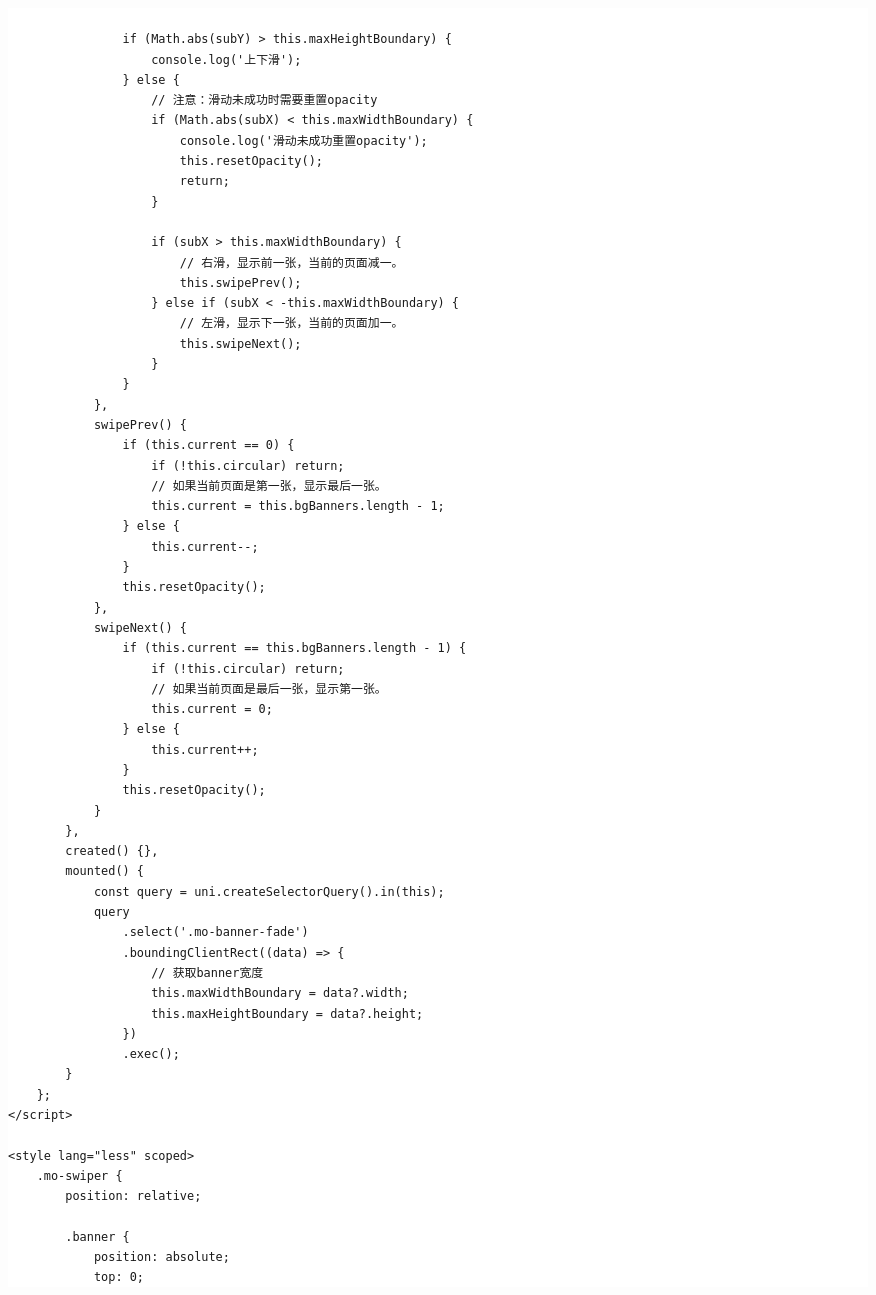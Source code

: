 ```vue

				if (Math.abs(subY) > this.maxHeightBoundary) {
					console.log('上下滑');
				} else {
					// 注意：滑动未成功时需要重置opacity
					if (Math.abs(subX) < this.maxWidthBoundary) {
						console.log('滑动未成功重置opacity');
						this.resetOpacity();
						return;
					}

					if (subX > this.maxWidthBoundary) {
						// 右滑，显示前一张，当前的页面减一。
						this.swipePrev();
					} else if (subX < -this.maxWidthBoundary) {
						// 左滑，显示下一张，当前的页面加一。
						this.swipeNext();
					}
				}
			},
			swipePrev() {
				if (this.current == 0) {
					if (!this.circular) return;
					// 如果当前页面是第一张，显示最后一张。
					this.current = this.bgBanners.length - 1;
				} else {
					this.current--;
				}
				this.resetOpacity();
			},
			swipeNext() {
				if (this.current == this.bgBanners.length - 1) {
					if (!this.circular) return;
					// 如果当前页面是最后一张，显示第一张。
					this.current = 0;
				} else {
					this.current++;
				}
				this.resetOpacity();
			}
		},
		created() {},
		mounted() {
			const query = uni.createSelectorQuery().in(this);
			query
				.select('.mo-banner-fade')
				.boundingClientRect((data) => {
					// 获取banner宽度
					this.maxWidthBoundary = data?.width;
					this.maxHeightBoundary = data?.height;
				})
				.exec();
		}
	};
</script>

<style lang="less" scoped>
	.mo-swiper {
		position: relative;

		.banner {
			position: absolute;
			top: 0;
```